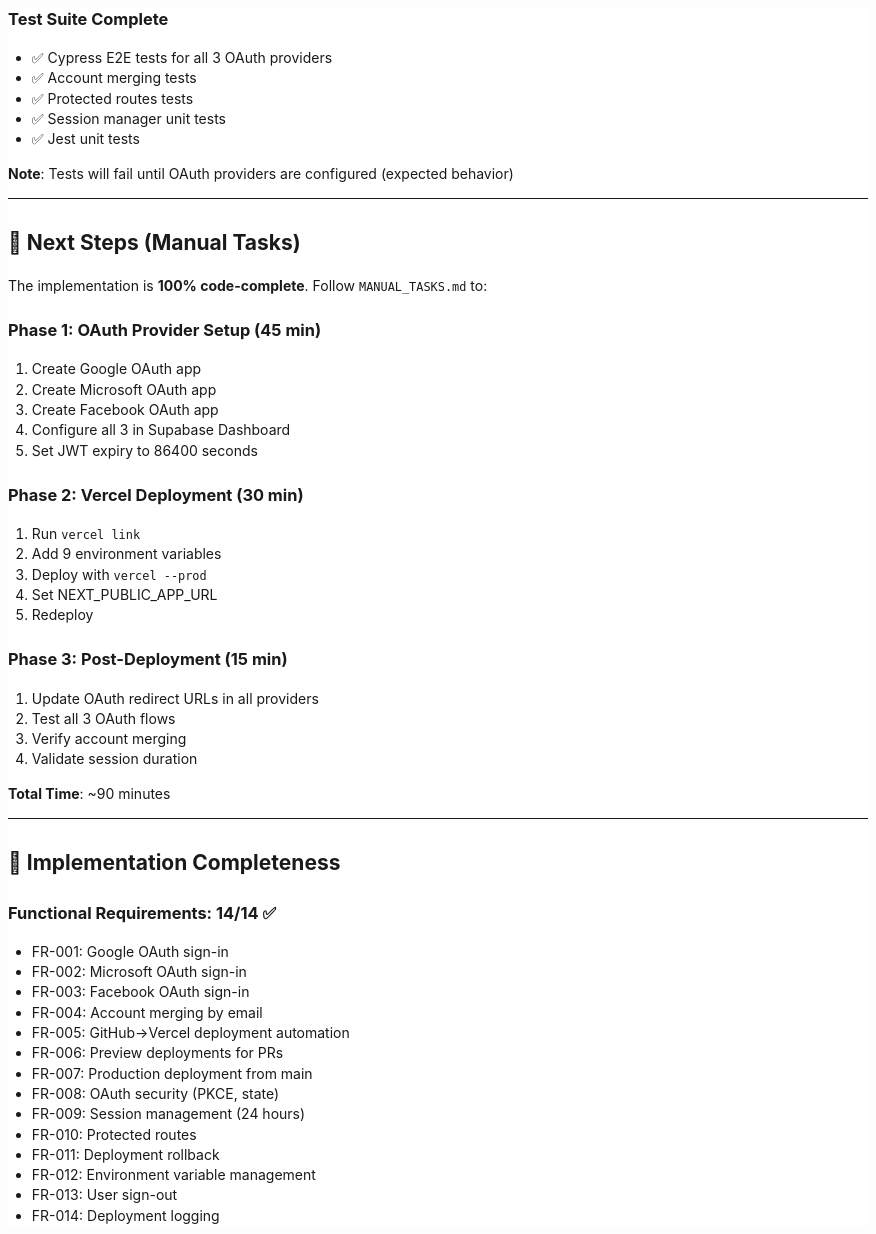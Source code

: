 ### Test Suite Complete
- ✅ Cypress E2E tests for all 3 OAuth providers
- ✅ Account merging tests
- ✅ Protected routes tests
- ✅ Session manager unit tests
- ✅ Jest unit tests

**Note**: Tests will fail until OAuth providers are configured (expected behavior)

---

## 🚀 Next Steps (Manual Tasks)

The implementation is **100% code-complete**. Follow `MANUAL_TASKS.md` to:

### Phase 1: OAuth Provider Setup (45 min)
1. Create Google OAuth app
2. Create Microsoft OAuth app
3. Create Facebook OAuth app
4. Configure all 3 in Supabase Dashboard
5. Set JWT expiry to 86400 seconds

### Phase 2: Vercel Deployment (30 min)
1. Run `vercel link`
2. Add 9 environment variables
3. Deploy with `vercel --prod`
4. Set NEXT_PUBLIC_APP_URL
5. Redeploy

### Phase 3: Post-Deployment (15 min)
1. Update OAuth redirect URLs in all providers
2. Test all 3 OAuth flows
3. Verify account merging
4. Validate session duration

**Total Time**: ~90 minutes

---

## 🎯 Implementation Completeness

### Functional Requirements: 14/14 ✅
- FR-001: Google OAuth sign-in
- FR-002: Microsoft OAuth sign-in
- FR-003: Facebook OAuth sign-in
- FR-004: Account merging by email
- FR-005: GitHub→Vercel deployment automation
- FR-006: Preview deployments for PRs
- FR-007: Production deployment from main
- FR-008: OAuth security (PKCE, state)
- FR-009: Session management (24 hours)
- FR-010: Protected routes
- FR-011: Deployment rollback
- FR-012: Environment variable management
- FR-013: User sign-out
- FR-014: Deployment logging

